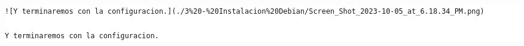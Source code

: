     ![Y terminaremos con la configuracion.](./3%20-%20Instalacion%20Debian/Screen_Shot_2023-10-05_at_6.18.34_PM.png)
    
    Y terminaremos con la configuracion.
    
